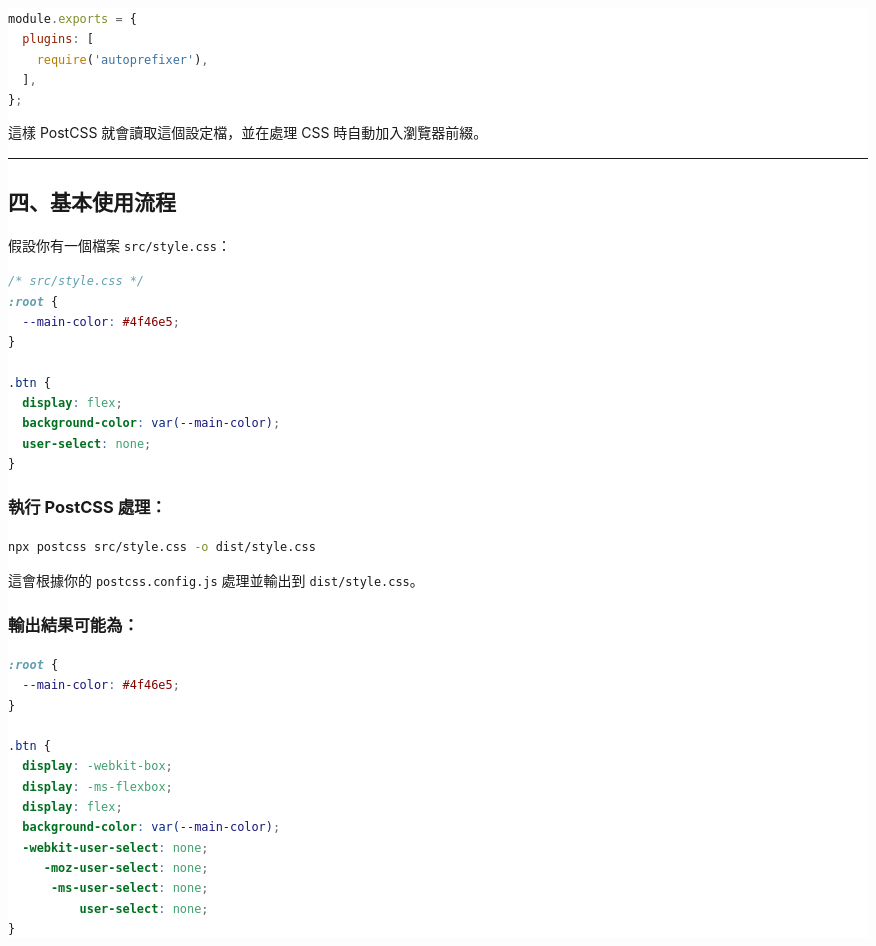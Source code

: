 ```js
module.exports = {
  plugins: [
    require('autoprefixer'),
  ],
};
```

這樣 PostCSS 就會讀取這個設定檔，並在處理 CSS 時自動加入瀏覽器前綴。

---

## 四、基本使用流程

假設你有一個檔案 `src/style.css`：

```css
/* src/style.css */
:root {
  --main-color: #4f46e5;
}

.btn {
  display: flex;
  background-color: var(--main-color);
  user-select: none;
}
```

### 執行 PostCSS 處理：

```bash
npx postcss src/style.css -o dist/style.css
```

這會根據你的 `postcss.config.js` 處理並輸出到 `dist/style.css`。

### 輸出結果可能為：

```css
:root {
  --main-color: #4f46e5;
}

.btn {
  display: -webkit-box;
  display: -ms-flexbox;
  display: flex;
  background-color: var(--main-color);
  -webkit-user-select: none;
     -moz-user-select: none;
      -ms-user-select: none;
          user-select: none;
}
```
